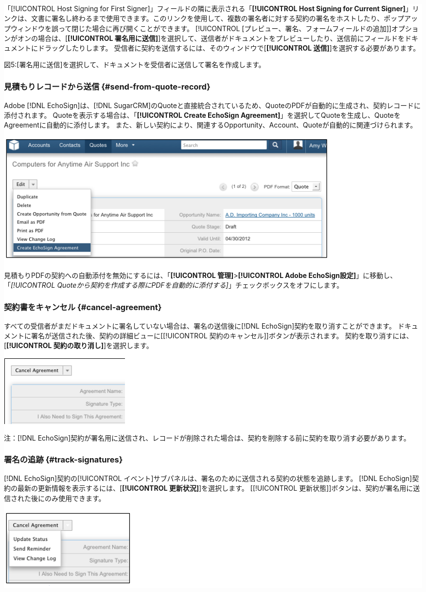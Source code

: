 「[!UICONTROL Host Signing for First Signer]」フィールドの隣に表示される「**[!UICONTROL Host Signing for Current Signer]**」リンクは、文書に署名し終わるまで使用できます。このリンクを使用して、複数の署名者に対する契約の署名をホストしたり、ポップアップウィンドウを誤って閉じた場合に再び開くことができます。
[!UICONTROL [プレビュー、署名、フォームフィールドの追加]]オプションがオンの場合は、[**[!UICONTROL 署名用に送信]**]を選択して、送信者がドキュメントをプレビューしたり、送信前にフィールドをドキュメントにドラッグしたりします。 受信者に契約を送信するには、そのウィンドウで[**[!UICONTROL 送信]**]を選択する必要があります。

図5:[署名用に送信]を選択して、ドキュメントを受信者に送信して署名を作成します。

### 見積もりレコードから送信 {#send-from-quote-record}

Adobe [!DNL EchoSign]は、[!DNL SugarCRM]のQuoteと直接統合されているため、QuoteのPDFが自動的に生成され、契約レコードに添付されます。
Quoteを表示する場合は、「**[!UICONTROL Create EchoSign Agreement]**」を選択してQuoteを生成し、QuoteをAgreementに自動的に添付します。 また、新しい契約により、関連するOpportunity、Account、Quoteが自動的に関連づけられます。

![画像](images/create-echosign-agreement.png)

見積もりPDFの契約への自動添付を無効にするには、「**[!UICONTROL 管理]**>**[!UICONTROL Adobe EchoSign設定]**」に移動し、「*[!UICONTROL Quoteから契約を作成する際にPDFを自動的に添付する]*」チェックボックスをオフにします。

### 契約書をキャンセル {#cancel-agreement}

すべての受信者がまだドキュメントに署名していない場合は、署名の送信後に[!DNL EchoSign]契約を取り消すことができます。 ドキュメントに署名が送信された後、契約の詳細ビューに[[!UICONTROL 契約のキャンセル]]ボタンが表示されます。 契約を取り消すには、[**[!UICONTROL 契約の取り消し]**]を選択します。

![画像](images/cancel-agreement.png)

注：[!DNL EchoSign]契約が署名用に送信され、レコードが削除された場合は、契約を削除する前に契約を取り消す必要があります。

### 署名の追跡 {#track-signatures}

[!DNL EchoSign]契約の[!UICONTROL イベント]サブパネルは、署名のために送信される契約の状態を追跡します。 [!DNL EchoSign]契約の最新の更新情報を表示するには、[**[!UICONTROL 更新状況]**]を選択します。 [[!UICONTROL 更新状態]]ボタンは、契約が署名用に送信された後にのみ使用できます。

![画像](images/update-cancel-status.png)
